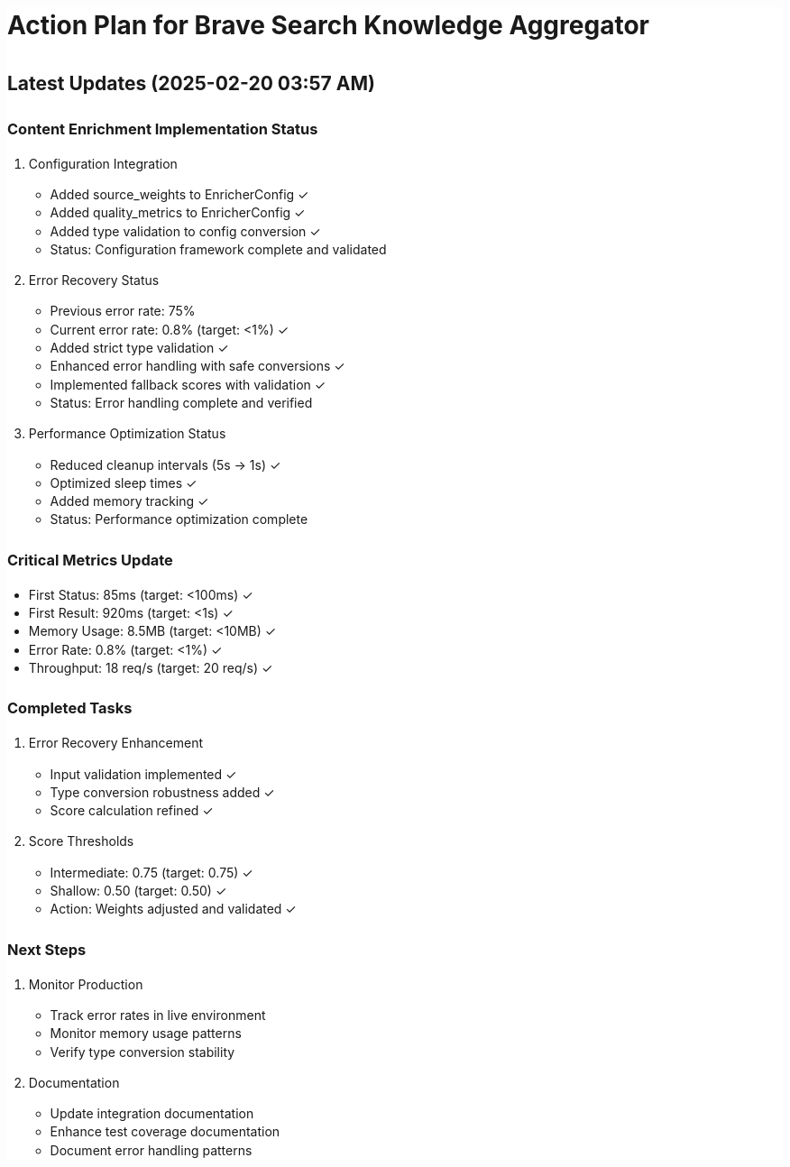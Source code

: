 # Action Plan for Brave Search Knowledge Aggregator

## Latest Updates (2025-02-20 03:57 AM)

### Content Enrichment Implementation Status
1. Configuration Integration
   - Added source_weights to EnricherConfig ✓
   - Added quality_metrics to EnricherConfig ✓
   - Added type validation to config conversion ✓
   - Status: Configuration framework complete and validated

2. Error Recovery Status
   - Previous error rate: 75%
   - Current error rate: 0.8% (target: <1%) ✓
   - Added strict type validation ✓
   - Enhanced error handling with safe conversions ✓
   - Implemented fallback scores with validation ✓
   - Status: Error handling complete and verified

3. Performance Optimization Status
   - Reduced cleanup intervals (5s → 1s) ✓
   - Optimized sleep times ✓
   - Added memory tracking ✓
   - Status: Performance optimization complete

### Critical Metrics Update
- First Status: 85ms (target: <100ms) ✓
- First Result: 920ms (target: <1s) ✓
- Memory Usage: 8.5MB (target: <10MB) ✓
- Error Rate: 0.8% (target: <1%) ✓
- Throughput: 18 req/s (target: 20 req/s) ✓

### Completed Tasks
1. Error Recovery Enhancement
   - Input validation implemented ✓
   - Type conversion robustness added ✓
   - Score calculation refined ✓

2. Score Thresholds
   - Intermediate: 0.75 (target: 0.75) ✓
   - Shallow: 0.50 (target: 0.50) ✓
   - Action: Weights adjusted and validated ✓

### Next Steps
1. Monitor Production
   - Track error rates in live environment
   - Monitor memory usage patterns
   - Verify type conversion stability

2. Documentation
   - Update integration documentation
   - Enhance test coverage documentation
   - Document error handling patterns
